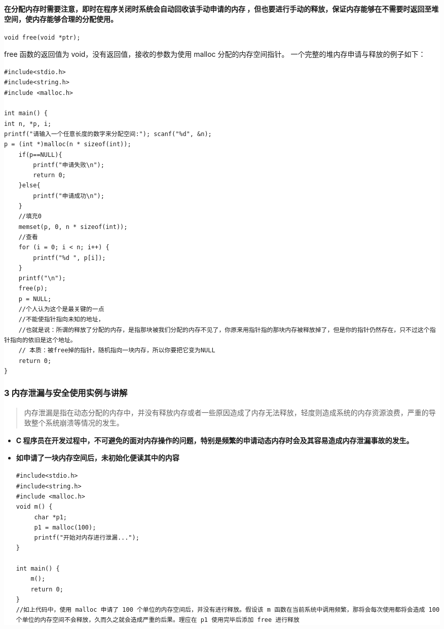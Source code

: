**在分配内存时需要注意，即时在程序关闭时系统会自动回收该手动申请的内存 ，但也要进行手动的释放，保证内存能够在不需要时返回至堆空间，使内存能够合理的分配使用。**

```
void free(void *ptr);
```

free 函数的返回值为 void，没有返回值，接收的参数为使用 malloc 分配的内存空间指针。 一个完整的堆内存申请与释放的例子如下：

```
#include<stdio.h>
#include<string.h>
#include <malloc.h>

int main() { 
int n, *p, i; 
printf("请输入一个任意长度的数字来分配空间:"); scanf("%d", &n); 
p = (int *)malloc(n * sizeof(int));
 	if(p==NULL){
  		printf("申请失败\n");
  		return 0;
 	}else{
  		printf("申请成功\n");
 	} 
 	//填充0 
 	memset(p, 0, n * sizeof(int));
 	//查看 
 	for (i = 0; i < n; i++) {
 		printf("%d ", p[i]);
 	}
 	printf("\n"); 
 	free(p); 
 	p = NULL; 
 	//个人认为这个是最关键的一点
 	//不能使指针指向未知的地址，
 	//也就是说：所谓的释放了分配的内存，是指那块被我们分配的内存不见了，你原来用指针指的那块内存被释放掉了，但是你的指针仍然存在，只不过这个指针指向的依旧是这个地址。
 	// 本质：被free掉的指针，随机指向一块内存，所以你要把它变为NULL
 	return 0;
}
```

### **3 内存泄漏与安全使用实例与讲解**

> 内存泄漏是指在动态分配的内存中，并没有释放内存或者一些原因造成了内存无法释放，轻度则造成系统的内存资源浪费，严重的导致整个系统崩溃等情况的发生。

- **C 程序员在开发过程中，不可避免的面对内存操作的问题，特别是频繁的申请动态内存时会及其容易造成内存泄漏事故的发生。**

- **如申请了一块内存空间后，未初始化便读其中的内容**

  ```
  #include<stdio.h>
  #include<string.h>
  #include <malloc.h>
  void m() { 
       char *p1; 
       p1 = malloc(100); 
       printf("开始对内存进行泄漏...");
  }
   
  int main() { 
      m(); 
      return 0;
  }
  //如上代码中，使用 malloc 申请了 100 个单位的内存空间后，并没有进行释放。假设该 m 函数在当前系统中调用频繁，那将会每次使用都将会造成 100 个单位的内存空间不会释放，久而久之就会造成严重的后果。理应在 p1 使用完毕后添加 free 进行释放
  ```
